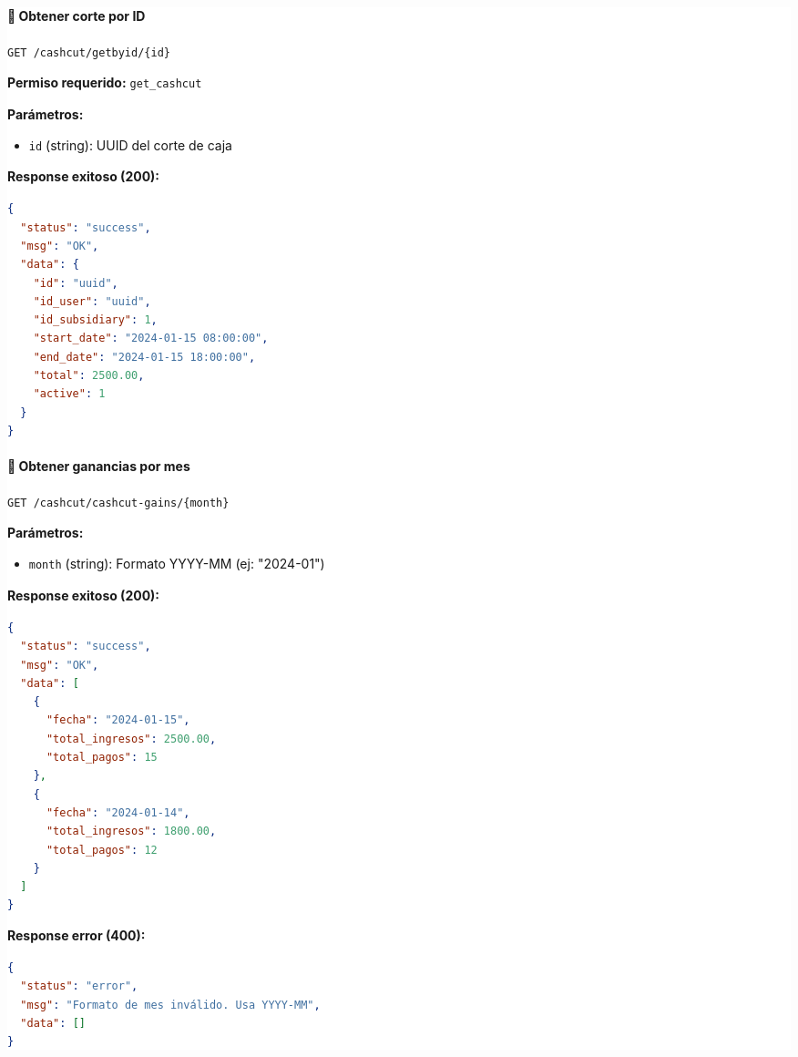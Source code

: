 #### 🔹 Obtener corte por ID
```http
GET /cashcut/getbyid/{id}
```
**Permiso requerido:** `get_cashcut`

**Parámetros:**
- `id` (string): UUID del corte de caja

**Response exitoso (200):**
```json
{
  "status": "success",
  "msg": "OK",
  "data": {
    "id": "uuid",
    "id_user": "uuid",
    "id_subsidiary": 1,
    "start_date": "2024-01-15 08:00:00",
    "end_date": "2024-01-15 18:00:00",
    "total": 2500.00,
    "active": 1
  }
}
```

#### 🔹 Obtener ganancias por mes
```http
GET /cashcut/cashcut-gains/{month}
```
**Parámetros:**
- `month` (string): Formato YYYY-MM (ej: "2024-01")

**Response exitoso (200):**
```json
{
  "status": "success",
  "msg": "OK",
  "data": [
    {
      "fecha": "2024-01-15",
      "total_ingresos": 2500.00,
      "total_pagos": 15
    },
    {
      "fecha": "2024-01-14",
      "total_ingresos": 1800.00,
      "total_pagos": 12
    }
  ]
}
```

**Response error (400):**
```json
{
  "status": "error",
  "msg": "Formato de mes inválido. Usa YYYY-MM",
  "data": []
}
```
